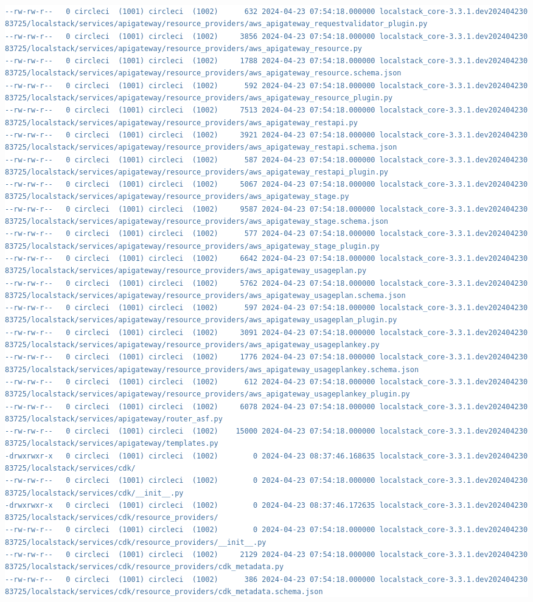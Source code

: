 ```diff
--rw-rw-r--   0 circleci  (1001) circleci  (1002)      632 2024-04-23 07:54:18.000000 localstack_core-3.3.1.dev20240423083725/localstack/services/apigateway/resource_providers/aws_apigateway_requestvalidator_plugin.py
--rw-rw-r--   0 circleci  (1001) circleci  (1002)     3856 2024-04-23 07:54:18.000000 localstack_core-3.3.1.dev20240423083725/localstack/services/apigateway/resource_providers/aws_apigateway_resource.py
--rw-rw-r--   0 circleci  (1001) circleci  (1002)     1788 2024-04-23 07:54:18.000000 localstack_core-3.3.1.dev20240423083725/localstack/services/apigateway/resource_providers/aws_apigateway_resource.schema.json
--rw-rw-r--   0 circleci  (1001) circleci  (1002)      592 2024-04-23 07:54:18.000000 localstack_core-3.3.1.dev20240423083725/localstack/services/apigateway/resource_providers/aws_apigateway_resource_plugin.py
--rw-rw-r--   0 circleci  (1001) circleci  (1002)     7513 2024-04-23 07:54:18.000000 localstack_core-3.3.1.dev20240423083725/localstack/services/apigateway/resource_providers/aws_apigateway_restapi.py
--rw-rw-r--   0 circleci  (1001) circleci  (1002)     3921 2024-04-23 07:54:18.000000 localstack_core-3.3.1.dev20240423083725/localstack/services/apigateway/resource_providers/aws_apigateway_restapi.schema.json
--rw-rw-r--   0 circleci  (1001) circleci  (1002)      587 2024-04-23 07:54:18.000000 localstack_core-3.3.1.dev20240423083725/localstack/services/apigateway/resource_providers/aws_apigateway_restapi_plugin.py
--rw-rw-r--   0 circleci  (1001) circleci  (1002)     5067 2024-04-23 07:54:18.000000 localstack_core-3.3.1.dev20240423083725/localstack/services/apigateway/resource_providers/aws_apigateway_stage.py
--rw-rw-r--   0 circleci  (1001) circleci  (1002)     9587 2024-04-23 07:54:18.000000 localstack_core-3.3.1.dev20240423083725/localstack/services/apigateway/resource_providers/aws_apigateway_stage.schema.json
--rw-rw-r--   0 circleci  (1001) circleci  (1002)      577 2024-04-23 07:54:18.000000 localstack_core-3.3.1.dev20240423083725/localstack/services/apigateway/resource_providers/aws_apigateway_stage_plugin.py
--rw-rw-r--   0 circleci  (1001) circleci  (1002)     6642 2024-04-23 07:54:18.000000 localstack_core-3.3.1.dev20240423083725/localstack/services/apigateway/resource_providers/aws_apigateway_usageplan.py
--rw-rw-r--   0 circleci  (1001) circleci  (1002)     5762 2024-04-23 07:54:18.000000 localstack_core-3.3.1.dev20240423083725/localstack/services/apigateway/resource_providers/aws_apigateway_usageplan.schema.json
--rw-rw-r--   0 circleci  (1001) circleci  (1002)      597 2024-04-23 07:54:18.000000 localstack_core-3.3.1.dev20240423083725/localstack/services/apigateway/resource_providers/aws_apigateway_usageplan_plugin.py
--rw-rw-r--   0 circleci  (1001) circleci  (1002)     3091 2024-04-23 07:54:18.000000 localstack_core-3.3.1.dev20240423083725/localstack/services/apigateway/resource_providers/aws_apigateway_usageplankey.py
--rw-rw-r--   0 circleci  (1001) circleci  (1002)     1776 2024-04-23 07:54:18.000000 localstack_core-3.3.1.dev20240423083725/localstack/services/apigateway/resource_providers/aws_apigateway_usageplankey.schema.json
--rw-rw-r--   0 circleci  (1001) circleci  (1002)      612 2024-04-23 07:54:18.000000 localstack_core-3.3.1.dev20240423083725/localstack/services/apigateway/resource_providers/aws_apigateway_usageplankey_plugin.py
--rw-rw-r--   0 circleci  (1001) circleci  (1002)     6078 2024-04-23 07:54:18.000000 localstack_core-3.3.1.dev20240423083725/localstack/services/apigateway/router_asf.py
--rw-rw-r--   0 circleci  (1001) circleci  (1002)    15000 2024-04-23 07:54:18.000000 localstack_core-3.3.1.dev20240423083725/localstack/services/apigateway/templates.py
-drwxrwxr-x   0 circleci  (1001) circleci  (1002)        0 2024-04-23 08:37:46.168635 localstack_core-3.3.1.dev20240423083725/localstack/services/cdk/
--rw-rw-r--   0 circleci  (1001) circleci  (1002)        0 2024-04-23 07:54:18.000000 localstack_core-3.3.1.dev20240423083725/localstack/services/cdk/__init__.py
-drwxrwxr-x   0 circleci  (1001) circleci  (1002)        0 2024-04-23 08:37:46.172635 localstack_core-3.3.1.dev20240423083725/localstack/services/cdk/resource_providers/
--rw-rw-r--   0 circleci  (1001) circleci  (1002)        0 2024-04-23 07:54:18.000000 localstack_core-3.3.1.dev20240423083725/localstack/services/cdk/resource_providers/__init__.py
--rw-rw-r--   0 circleci  (1001) circleci  (1002)     2129 2024-04-23 07:54:18.000000 localstack_core-3.3.1.dev20240423083725/localstack/services/cdk/resource_providers/cdk_metadata.py
--rw-rw-r--   0 circleci  (1001) circleci  (1002)      386 2024-04-23 07:54:18.000000 localstack_core-3.3.1.dev20240423083725/localstack/services/cdk/resource_providers/cdk_metadata.schema.json
```